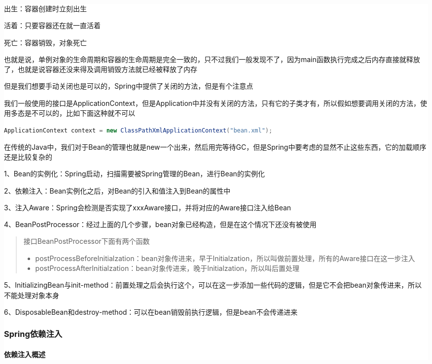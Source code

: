 

出生：容器创建时立刻出生



活着：只要容器还在就一直活着



死亡：容器销毁，对象死亡



也就是说，单例对象的生命周期和容器的生命周期是完全一致的，只不过我们一般发现不了，因为main函数执行完成之后内存直接就释放了，也就是说容器还没来得及调用销毁方法就已经被释放了内存



但是我们想要手动关闭也是可以的，Spring中提供了关闭的方法，但是有个注意点



我们一般使用的接口是ApplicationContext，但是Application中并没有关闭的方法，只有它的子类才有，所以假如想要调用关闭的方法，使用多态是不可以的，比如下面这种就不可以



```java
ApplicationContext context = new ClassPathXmlApplicationContext("bean.xml");
```



在传统的Java中，我们对于Bean的管理也就是new一个出来，然后用完等待GC，但是Spring中要考虑的显然不止这些东西，它的加载顺序还是比较复杂的



1、Bean的实例化：Spring启动，扫描需要被Spring管理的Bean，进行Bean的实例化



2、依赖注入：Bean实例化之后，对Bean的引入和值注入到Bean的属性中



3、注入Aware：Spring会检测是否实现了xxxAware接口，并将对应的Aware接口注入给Bean



4、BeanPostProcessor：经过上面的几个步骤，bean对象已经构造，但是在这个情况下还没有被使用



> 接口BeanPostProcessor下面有两个函数
>
> + postProcessBeforeInitialzation：bean对象传进来，早于Initialzation，所以叫做前置处理，所有的Aware接口在这一步注入
> + postProcessAfterInitialzation：bean对象传进来，晚于Initialzation，所以叫后置处理
>



5、InitializingBean与init-method：前置处理之后会执行这个，可以在这一步添加一些代码的逻辑，但是它不会把bean对象传进来，所以不能处理对象本身



6、DisposableBean和destroy-method：可以在bean销毁前执行逻辑，但是bean不会传递进来



### Spring依赖注入


#### 依赖注入概述
